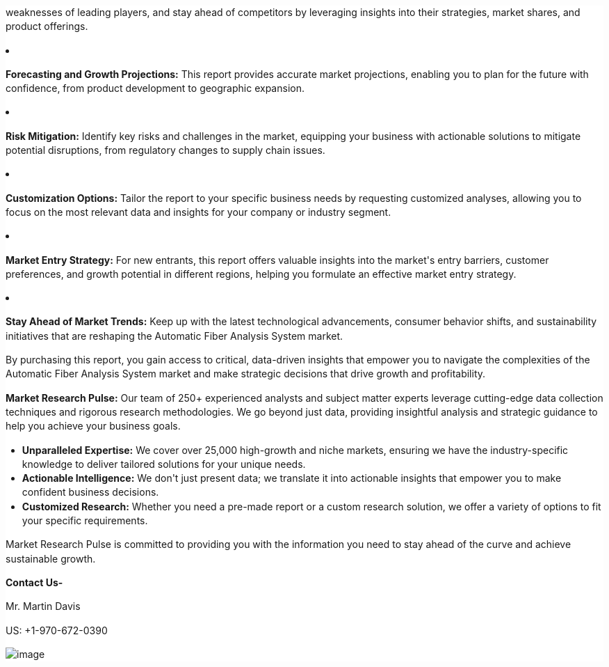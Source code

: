 weaknesses of leading players, and stay ahead of competitors by leveraging insights into their strategies, market shares, and product offerings.</p></li><li><p><strong>Forecasting and Growth Projections:</strong> This report provides accurate market projections, enabling you to plan for the future with confidence, from product development to geographic expansion.</p></li><li><p><strong>Risk Mitigation:</strong> Identify key risks and challenges in the market, equipping your business with actionable solutions to mitigate potential disruptions, from regulatory changes to supply chain issues.</p></li><li><p><strong>Customization Options:</strong> Tailor the report to your specific business needs by requesting customized analyses, allowing you to focus on the most relevant data and insights for your company or industry segment.</p></li><li><p><strong>Market Entry Strategy:</strong> For new entrants, this report offers valuable insights into the market's entry barriers, customer preferences, and growth potential in different regions, helping you formulate an effective market entry strategy.</p></li><li><p><strong>Stay Ahead of Market Trends:</strong> Keep up with the latest technological advancements, consumer behavior shifts, and sustainability initiatives that are reshaping the Automatic Fiber Analysis System market.</p></li></ol><p>By purchasing this report, you gain access to critical, data-driven insights that empower you to navigate the complexities of the Automatic Fiber Analysis System market and make strategic decisions that drive growth and profitability.</p><p><strong>Market Research Pulse:</strong>&nbsp;Our team of 250+ experienced analysts and subject matter experts leverage cutting-edge data collection techniques and rigorous research methodologies. We go beyond just data, providing insightful analysis and strategic guidance to help you achieve your business goals.</p><ul><li><strong>Unparalleled Expertise:</strong>&nbsp;We cover over 25,000 high-growth and niche markets, ensuring we have the industry-specific knowledge to deliver tailored solutions for your unique needs.</li><li><strong>Actionable Intelligence:</strong>&nbsp;We don't just present data; we translate it into actionable insights that empower you to make confident business decisions.</li><li><strong>Customized Research:</strong>&nbsp;Whether you need a pre-made report or a custom research solution, we offer a variety of options to fit your specific requirements.</li></ul><p>Market Research Pulse is committed to providing you with the information you need to stay ahead of the curve and achieve sustainable growth.</p><p><strong>Contact Us-</strong></p><p>Mr. Martin Davis</p><p>US: +1-970-672-0390</p>
![image](https://github.com/user-attachments/assets/dc965c91-5370-4855-9282-07f5dce27728)
